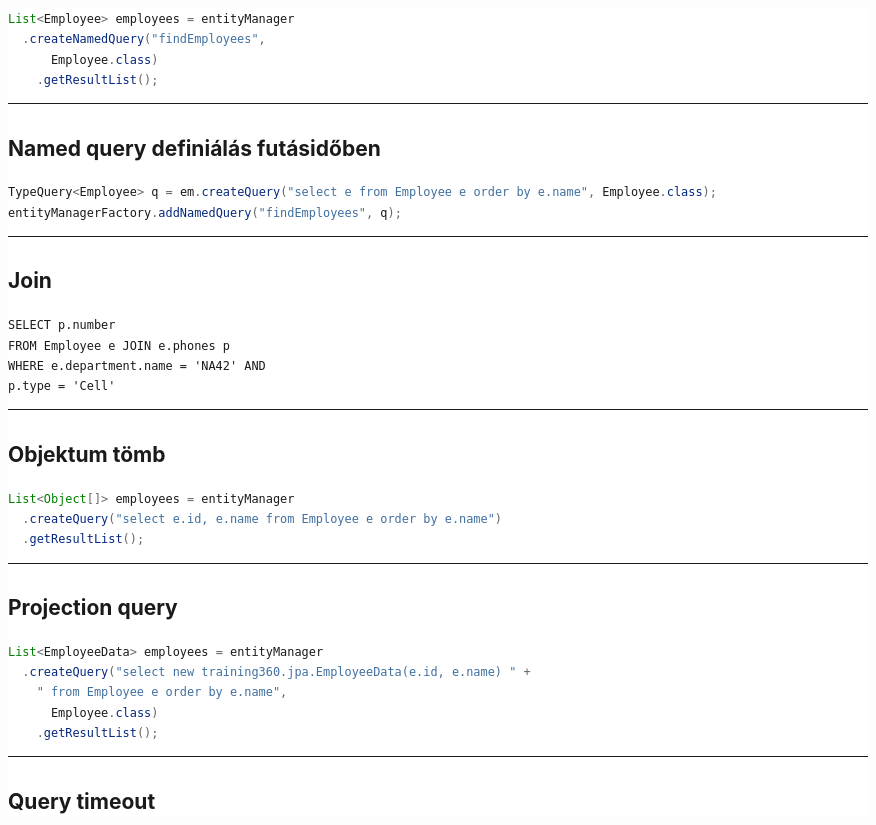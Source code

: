 ```java
List<Employee> employees = entityManager
  .createNamedQuery("findEmployees", 
      Employee.class)
    .getResultList();
```


---

## Named query definiálás futásidőben

```java
TypeQuery<Employee> q = em.createQuery("select e from Employee e order by e.name", Employee.class);
entityManagerFactory.addNamedQuery("findEmployees", q);
```

---

## Join

```plaintext
SELECT p.number
FROM Employee e JOIN e.phones p
WHERE e.department.name = 'NA42' AND
p.type = 'Cell'
```

---

## Objektum tömb

```java
List<Object[]> employees = entityManager
  .createQuery("select e.id, e.name from Employee e order by e.name")
  .getResultList();
```

---

## Projection query

```java
List<EmployeeData> employees = entityManager
  .createQuery("select new training360.jpa.EmployeeData(e.id, e.name) " +
	" from Employee e order by e.name", 
      Employee.class)
    .getResultList();
```

---

## Query timeout
